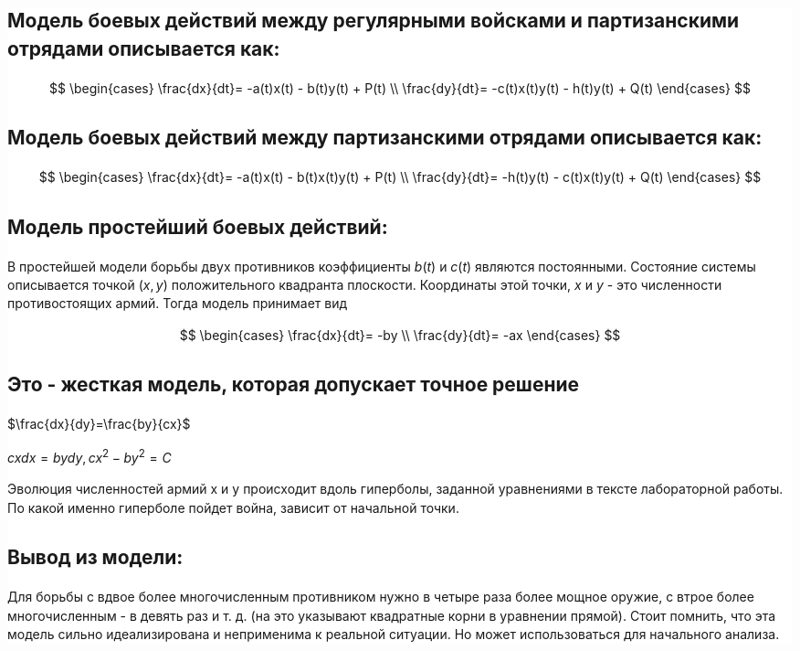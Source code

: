 ## Модель боевых действий между регулярными войсками и партизанскими отрядами описывается как:

$$
 \begin{cases}
	\frac{dx}{dt}= -a(t)x(t) - b(t)y(t) + P(t)
	\\   
	\frac{dy}{dt}= -c(t)x(t)y(t) - h(t)y(t) + Q(t)
 \end{cases}
$$

## Модель боевых действий между партизанскими отрядами описывается как:

$$
 \begin{cases}
	\frac{dx}{dt}= -a(t)x(t) - b(t)x(t)y(t) + P(t)
	\\   
	\frac{dy}{dt}= -h(t)y(t) - c(t)x(t)y(t) + Q(t)
 \end{cases}
$$

## Модель простейший боевых действий:
В простейшей модели борьбы двух противников коэффициенты $b(t)$ и $c(t)$ являются постоянными. 
Состояние системы описывается точкой $(x,y)$ положительного квадранта плоскости. Координаты этой точки, $x$ и $y$ - это численности противостоящих армий. Тогда модель принимает вид

$$
 \begin{cases}
	\frac{dx}{dt}= -by
	\\   
	\frac{dy}{dt}= -ax
 \end{cases}
$$

## Это - жесткая модель, которая допускает точное решение

$\frac{dx}{dy}=\frac{by}{cx}$

$cxdx=bydy, cx^2 - by^2 = C$

Эволюция численностей армий x и y происходит вдоль гиперболы, заданной уравнениями в тексте лабораторной работы. По какой именно гиперболе пойдет война, зависит от начальной точки.


## Вывод из модели:
Для борьбы с вдвое более многочисленным противником нужно в четыре раза более мощное оружие, с втрое более многочисленным - в девять раз и т. д. (на это указывают квадратные корни в уравнении прямой). 
Стоит помнить, что эта модель сильно идеализирована и неприменима к реальной ситуации. Но может использоваться для начального анализа. 
